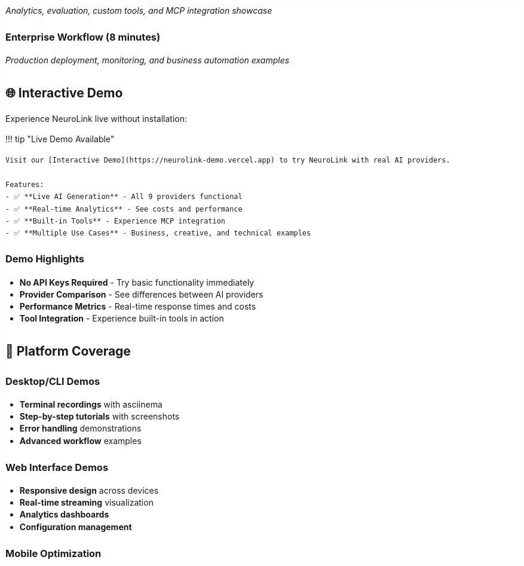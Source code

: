 _Analytics, evaluation, custom tools, and MCP integration showcase_

### Enterprise Workflow (8 minutes)

<div class="video-container">
  <video controls width="100%">
    <source src="../assets/videos/enterprise-workflow.mp4" type="video/mp4">
    Your browser does not support the video tag.
  </video>
</div>

_Production deployment, monitoring, and business automation examples_

## 🌐 Interactive Demo

Experience NeuroLink live without installation:

!!! tip "Live Demo Available"

    Visit our [Interactive Demo](https://neurolink-demo.vercel.app) to try NeuroLink with real AI providers.

    Features:
    - ✅ **Live AI Generation** - All 9 providers functional
    - ✅ **Real-time Analytics** - See costs and performance
    - ✅ **Built-in Tools** - Experience MCP integration
    - ✅ **Multiple Use Cases** - Business, creative, and technical examples

### Demo Highlights

- **No API Keys Required** - Try basic functionality immediately
- **Provider Comparison** - See differences between AI providers
- **Performance Metrics** - Real-time response times and costs
- **Tool Integration** - Experience built-in tools in action

## 📱 Platform Coverage

### Desktop/CLI Demos

- **Terminal recordings** with asciinema
- **Step-by-step tutorials** with screenshots
- **Error handling** demonstrations
- **Advanced workflow** examples

### Web Interface Demos

- **Responsive design** across devices
- **Real-time streaming** visualization
- **Analytics dashboards**
- **Configuration management**

### Mobile Optimization
